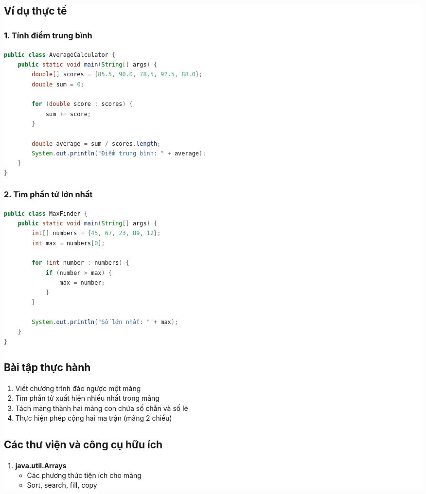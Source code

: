 ## Ví dụ thực tế

### 1. Tính điểm trung bình

```java
public class AverageCalculator {
    public static void main(String[] args) {
        double[] scores = {85.5, 90.0, 78.5, 92.5, 88.0};
        double sum = 0;
        
        for (double score : scores) {
            sum += score;
        }
        
        double average = sum / scores.length;
        System.out.println("Điểm trung bình: " + average);
    }
}
```

### 2. Tìm phần tử lớn nhất

```java
public class MaxFinder {
    public static void main(String[] args) {
        int[] numbers = {45, 67, 23, 89, 12};
        int max = numbers[0];
        
        for (int number : numbers) {
            if (number > max) {
                max = number;
            }
        }
        
        System.out.println("Số lớn nhất: " + max);
    }
}
```

## Bài tập thực hành

1. Viết chương trình đảo ngược một mảng
2. Tìm phần tử xuất hiện nhiều nhất trong mảng
3. Tách mảng thành hai mảng con chứa số chẵn và số lẻ
4. Thực hiện phép cộng hai ma trận (mảng 2 chiều)

## Các thư viện và công cụ hữu ích

1. **java.util.Arrays**
   - Các phương thức tiện ích cho mảng
   - Sort, search, fill, copy
